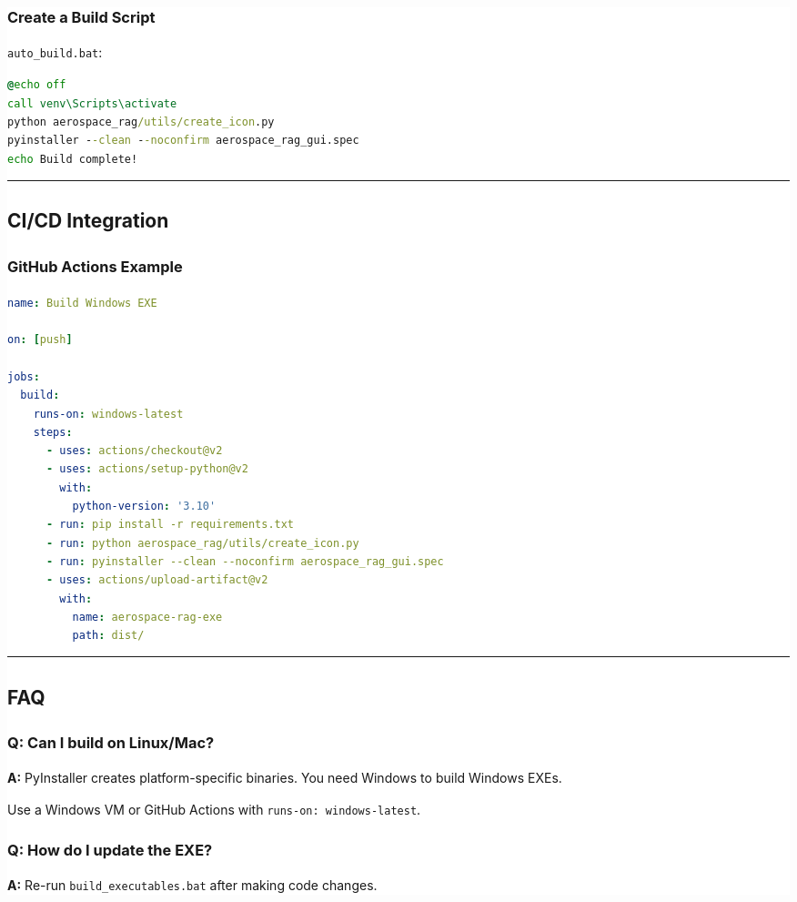 ### Create a Build Script

`auto_build.bat`:
```cmd
@echo off
call venv\Scripts\activate
python aerospace_rag/utils/create_icon.py
pyinstaller --clean --noconfirm aerospace_rag_gui.spec
echo Build complete!
```

---

## CI/CD Integration

### GitHub Actions Example

```yaml
name: Build Windows EXE

on: [push]

jobs:
  build:
    runs-on: windows-latest
    steps:
      - uses: actions/checkout@v2
      - uses: actions/setup-python@v2
        with:
          python-version: '3.10'
      - run: pip install -r requirements.txt
      - run: python aerospace_rag/utils/create_icon.py
      - run: pyinstaller --clean --noconfirm aerospace_rag_gui.spec
      - uses: actions/upload-artifact@v2
        with:
          name: aerospace-rag-exe
          path: dist/
```

---

## FAQ

### Q: Can I build on Linux/Mac?

**A:** PyInstaller creates platform-specific binaries. You need Windows to build Windows EXEs.

Use a Windows VM or GitHub Actions with `runs-on: windows-latest`.

### Q: How do I update the EXE?

**A:** Re-run `build_executables.bat` after making code changes.
